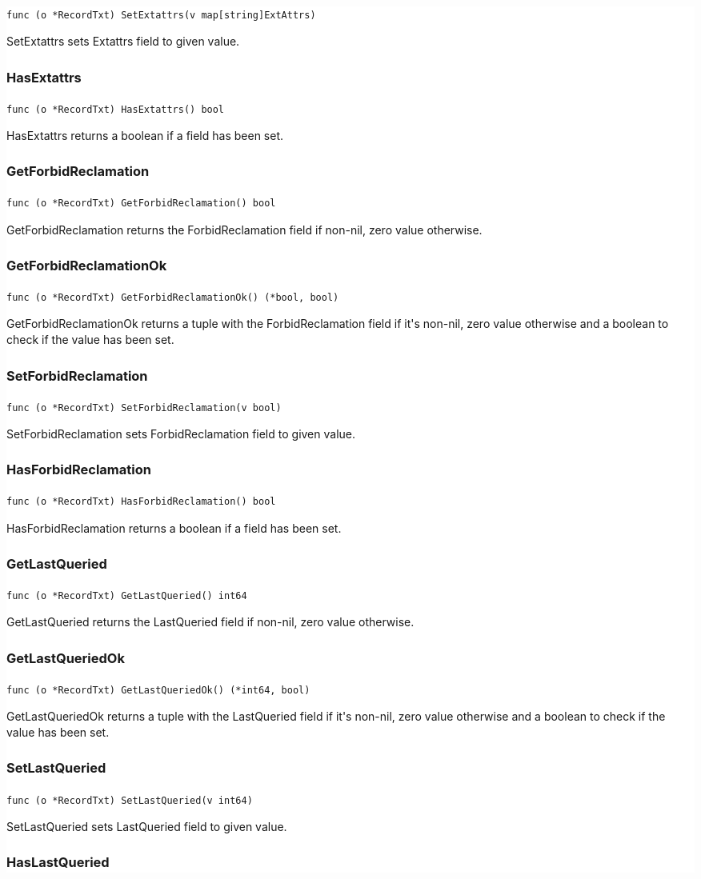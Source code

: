 `func (o *RecordTxt) SetExtattrs(v map[string]ExtAttrs)`

SetExtattrs sets Extattrs field to given value.

### HasExtattrs

`func (o *RecordTxt) HasExtattrs() bool`

HasExtattrs returns a boolean if a field has been set.

### GetForbidReclamation

`func (o *RecordTxt) GetForbidReclamation() bool`

GetForbidReclamation returns the ForbidReclamation field if non-nil, zero value otherwise.

### GetForbidReclamationOk

`func (o *RecordTxt) GetForbidReclamationOk() (*bool, bool)`

GetForbidReclamationOk returns a tuple with the ForbidReclamation field if it's non-nil, zero value otherwise
and a boolean to check if the value has been set.

### SetForbidReclamation

`func (o *RecordTxt) SetForbidReclamation(v bool)`

SetForbidReclamation sets ForbidReclamation field to given value.

### HasForbidReclamation

`func (o *RecordTxt) HasForbidReclamation() bool`

HasForbidReclamation returns a boolean if a field has been set.

### GetLastQueried

`func (o *RecordTxt) GetLastQueried() int64`

GetLastQueried returns the LastQueried field if non-nil, zero value otherwise.

### GetLastQueriedOk

`func (o *RecordTxt) GetLastQueriedOk() (*int64, bool)`

GetLastQueriedOk returns a tuple with the LastQueried field if it's non-nil, zero value otherwise
and a boolean to check if the value has been set.

### SetLastQueried

`func (o *RecordTxt) SetLastQueried(v int64)`

SetLastQueried sets LastQueried field to given value.

### HasLastQueried
